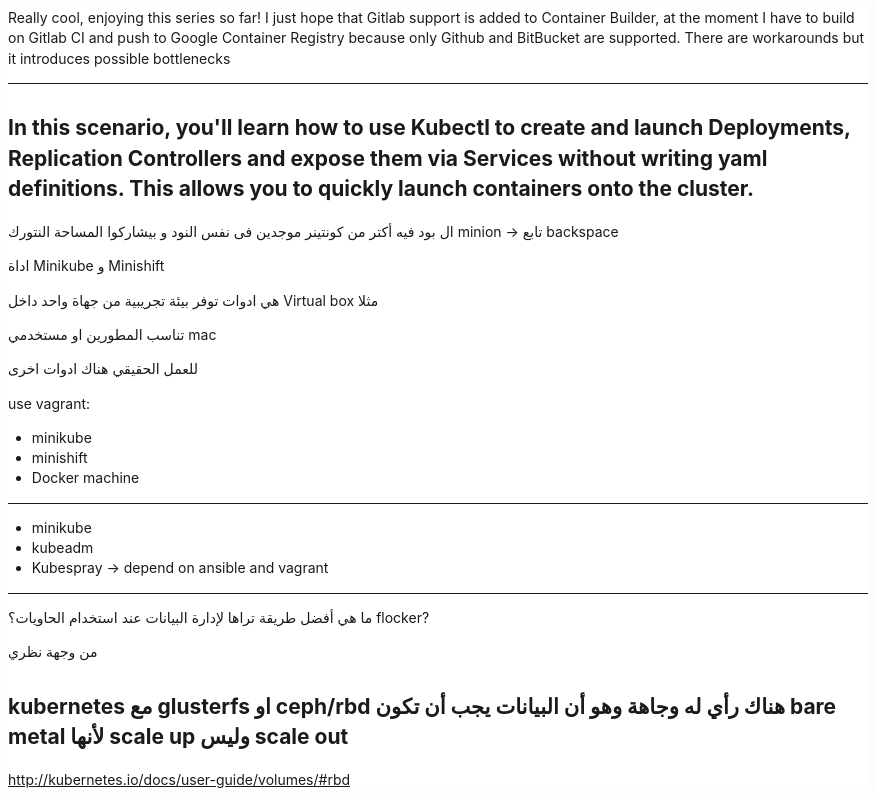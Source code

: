 Really cool, enjoying this series so far! I just hope that Gitlab support is added to Container Builder, at the moment I have to build on Gitlab CI and push to Google Container Registry because only Github and BitBucket are supported. There are workarounds but it introduces possible bottlenecks



-----------------------------------------------------------------------------------------------------------------
In this scenario, you'll learn how to use Kubectl to create and launch Deployments, Replication Controllers and expose them via Services without writing yaml definitions. This allows you to quickly launch containers onto the cluster.
-----------------------------------------------------------------------------------------------------------------









ال بود فيه أكتر من كونتينر موجدين فى نفس النود و بيشاركوا المساحة النتورك
minion -> تابع
backspace












اداة 
Minikube
و
Minishift

هي ادوات توفر بيئة تجريبية
من جهاة واحد داخل 
Virtual box 
مثلا

تناسب المطورين او مستخدمي mac

للعمل الحقيقي هناك ادوات اخرى

use vagrant:
- minikube
- minishift
- Docker machine

-----------------------------------------------------------------------------------------------------------------
- minikube
- kubeadm
- Kubespray -> depend on ansible and vagrant
-----------------------------------------------------------------------------------------------------------------
ما هي أفضل طريقة تراها لإدارة البيانات عند استخدام الحاويات؟ flocker?

من وجهة نظري

kubernetes مع glusterfs
او ceph/rbd
هناك رأي له وجاهة وهو أن البيانات يجب أن تكون bare metal
لأنها scale up
وليس scale out
-----------------------------------------------------------------------------------------------------------------
http://kubernetes.io/docs/user-guide/volumes/#rbd

